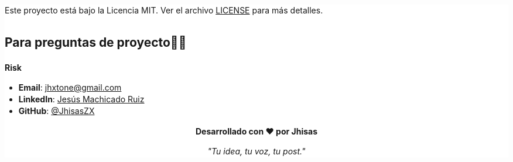 Este proyecto está bajo la Licencia MIT. Ver el archivo [LICENSE](LICENSE) para más detalles.

## Para preguntas de proyecto👨‍💻

  **Risk**
- **Email**: jhxtone@gmail.com
- **LinkedIn**: [Jesús Machicado Ruiz](https://www.linkedin.com/in/jesus-machicado-ruiz-545902252/)
- **GitHub**: [@JhisasZX](https://github.com/JhisasZX)

<div align="center">

**Desarrollado con ❤️ por Jhisas**

*"Tu idea, tu voz, tu post."*

</div>